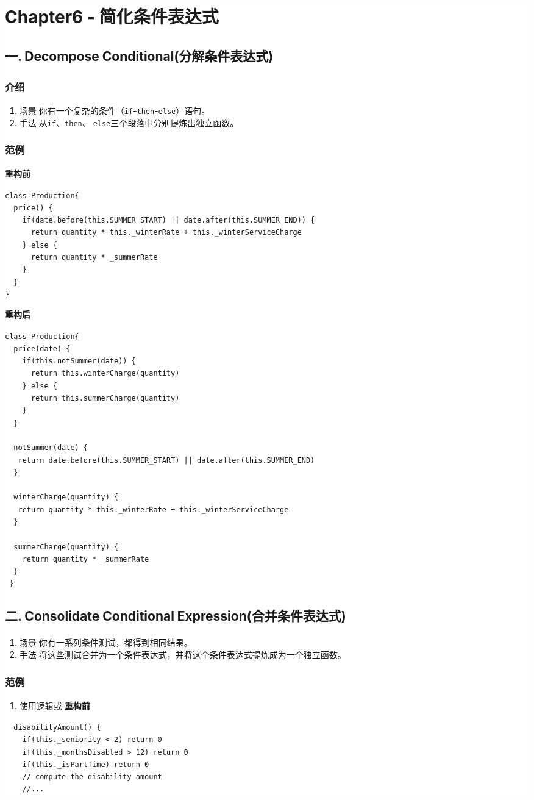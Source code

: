 # Chapter6 - 简化条件表达式
## 一. Decompose Conditional(分解条件表达式)
### 介绍
1. 场景
你有一个复杂的条件（`if`-`then`-`else`）语句。
2. 手法
从`if`、`then`、 `else`三个段落中分别提炼出独立函数。
### 范例
**重构前**
```
class Production{
  price() {
    if(date.before(this.SUMMER_START) || date.after(this.SUMMER_END)) {
      return quantity * this._winterRate + this._winterServiceCharge
    } else {
      return quantity * _summerRate
    }
  }
}
```
**重构后**
```
class Production{
  price(date) {
    if(this.notSummer(date)) {
      return this.winterCharge(quantity)
    } else {
      return this.summerCharge(quantity)
    }
  }

  notSummer(date) {
   return date.before(this.SUMMER_START) || date.after(this.SUMMER_END)
  }

  winterCharge(quantity) {
   return quantity * this._winterRate + this._winterServiceCharge
  }

  summerCharge(quantity) {
    return quantity * _summerRate
  }
 }
```
## 二. Consolidate Conditional Expression(合并条件表达式)
1. 场景
你有一系列条件测试，都得到相同结果。
2. 手法
将这些测试合并为一个条件表达式，并将这个条件表达式提炼成为一个独立函数。
### 范例
1. 使用逻辑或
**重构前**
```
  disabilityAmount() {
    if(this._seniority < 2) return 0
    if(this._monthsDisabled > 12) return 0
    if(this._isPartTime) return 0
    // compute the disability amount
    //...
```